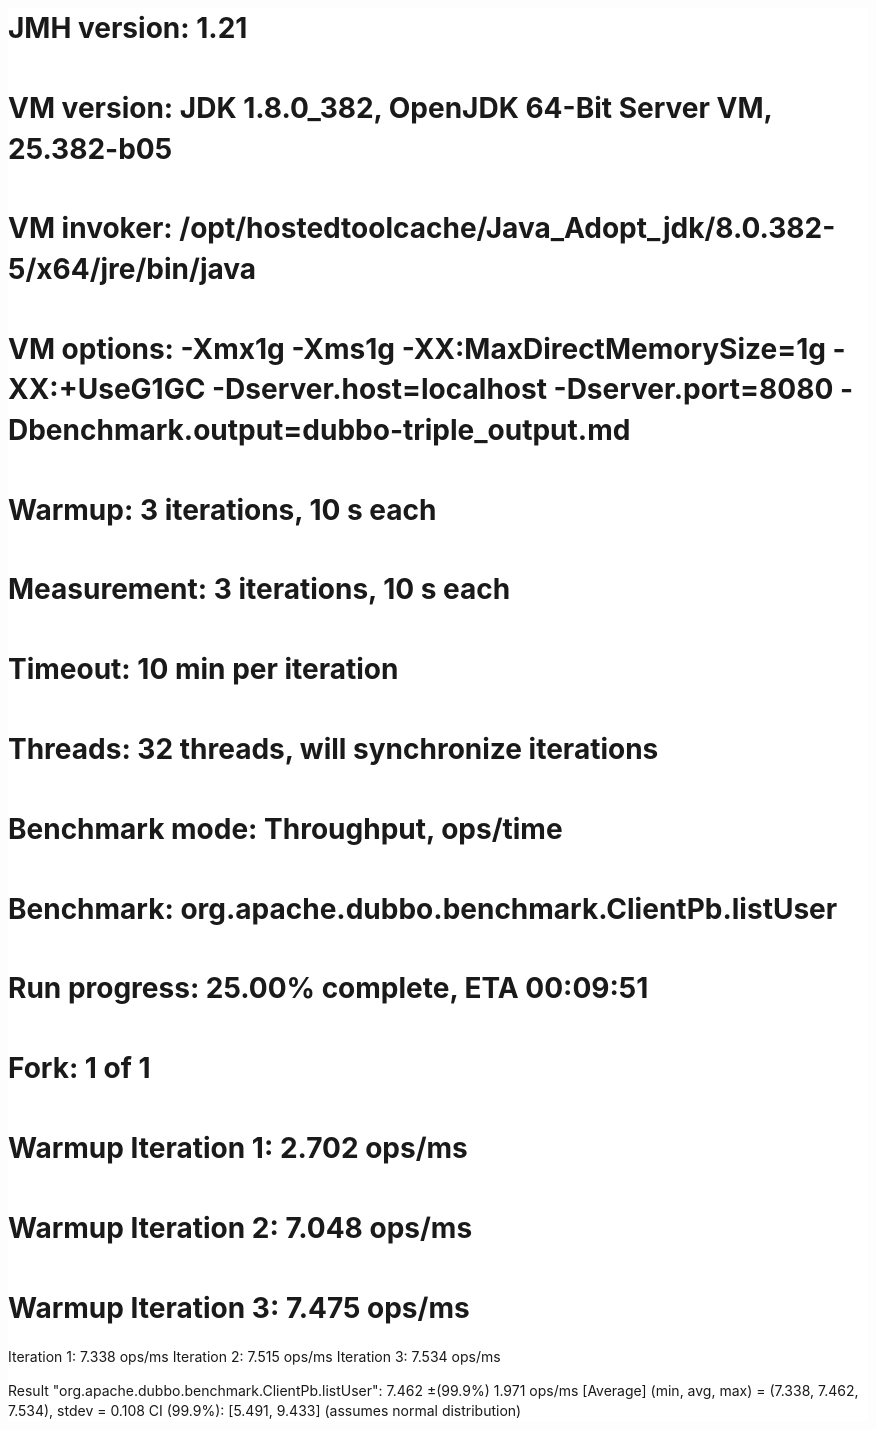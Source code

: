 
# JMH version: 1.21
# VM version: JDK 1.8.0_382, OpenJDK 64-Bit Server VM, 25.382-b05
# VM invoker: /opt/hostedtoolcache/Java_Adopt_jdk/8.0.382-5/x64/jre/bin/java
# VM options: -Xmx1g -Xms1g -XX:MaxDirectMemorySize=1g -XX:+UseG1GC -Dserver.host=localhost -Dserver.port=8080 -Dbenchmark.output=dubbo-triple_output.md
# Warmup: 3 iterations, 10 s each
# Measurement: 3 iterations, 10 s each
# Timeout: 10 min per iteration
# Threads: 32 threads, will synchronize iterations
# Benchmark mode: Throughput, ops/time
# Benchmark: org.apache.dubbo.benchmark.ClientPb.listUser

# Run progress: 25.00% complete, ETA 00:09:51
# Fork: 1 of 1
# Warmup Iteration   1: 2.702 ops/ms
# Warmup Iteration   2: 7.048 ops/ms
# Warmup Iteration   3: 7.475 ops/ms
Iteration   1: 7.338 ops/ms
Iteration   2: 7.515 ops/ms
Iteration   3: 7.534 ops/ms


Result "org.apache.dubbo.benchmark.ClientPb.listUser":
  7.462 ±(99.9%) 1.971 ops/ms [Average]
  (min, avg, max) = (7.338, 7.462, 7.534), stdev = 0.108
  CI (99.9%): [5.491, 9.433] (assumes normal distribution)
